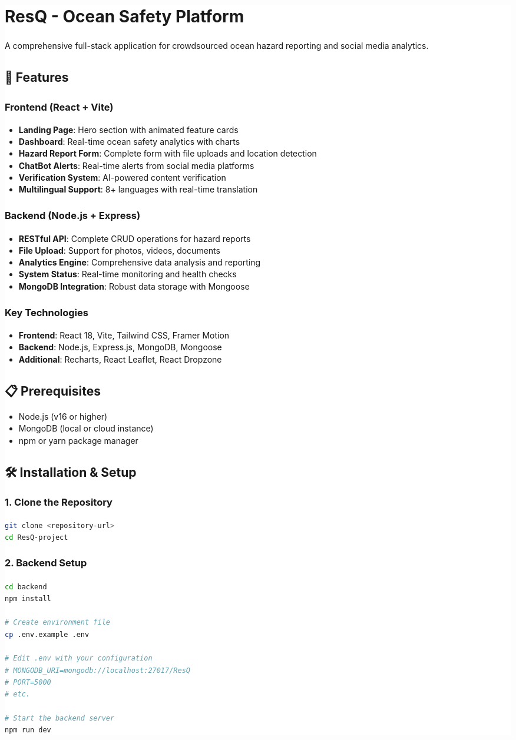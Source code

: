 # ResQ - Ocean Safety Platform

A comprehensive full-stack application for crowdsourced ocean hazard reporting and social media analytics.

## 🚀 Features

### Frontend (React + Vite)
- **Landing Page**: Hero section with animated feature cards
- **Dashboard**: Real-time ocean safety analytics with charts
- **Hazard Report Form**: Complete form with file uploads and location detection
- **ChatBot Alerts**: Real-time alerts from social media platforms
- **Verification System**: AI-powered content verification
- **Multilingual Support**: 8+ languages with real-time translation

### Backend (Node.js + Express)
- **RESTful API**: Complete CRUD operations for hazard reports
- **File Upload**: Support for photos, videos, documents
- **Analytics Engine**: Comprehensive data analysis and reporting
- **System Status**: Real-time monitoring and health checks
- **MongoDB Integration**: Robust data storage with Mongoose

### Key Technologies
- **Frontend**: React 18, Vite, Tailwind CSS, Framer Motion
- **Backend**: Node.js, Express.js, MongoDB, Mongoose
- **Additional**: Recharts, React Leaflet, React Dropzone

## 📋 Prerequisites

- Node.js (v16 or higher)
- MongoDB (local or cloud instance)
- npm or yarn package manager

## 🛠️ Installation & Setup

### 1. Clone the Repository
```bash
git clone <repository-url>
cd ResQ-project
```

### 2. Backend Setup
```bash
cd backend
npm install

# Create environment file
cp .env.example .env

# Edit .env with your configuration
# MONGODB_URI=mongodb://localhost:27017/ResQ
# PORT=5000
# etc.

# Start the backend server
npm run dev
```
